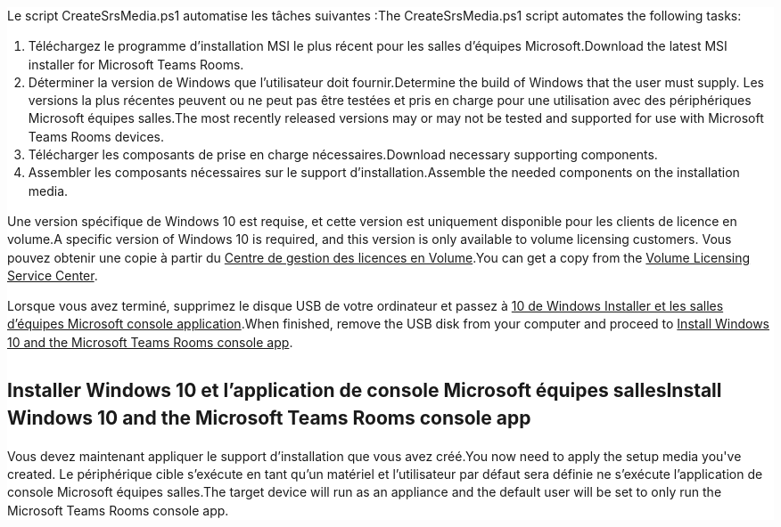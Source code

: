 <span data-ttu-id="9eadd-126">Le script CreateSrsMedia.ps1 automatise les tâches suivantes :</span><span class="sxs-lookup"><span data-stu-id="9eadd-126">The CreateSrsMedia.ps1 script automates the following tasks:</span></span>

1. <span data-ttu-id="9eadd-127">Téléchargez le programme d’installation MSI le plus récent pour les salles d’équipes Microsoft.</span><span class="sxs-lookup"><span data-stu-id="9eadd-127">Download the latest MSI installer for Microsoft Teams Rooms.</span></span>
2. <span data-ttu-id="9eadd-128">Déterminer la version de Windows que l’utilisateur doit fournir.</span><span class="sxs-lookup"><span data-stu-id="9eadd-128">Determine the build of Windows that the user must supply.</span></span> <span data-ttu-id="9eadd-129">Les versions la plus récentes peuvent ou ne peut pas être testées et pris en charge pour une utilisation avec des périphériques Microsoft équipes salles.</span><span class="sxs-lookup"><span data-stu-id="9eadd-129">The most recently released versions may or may not be tested and supported for use with Microsoft Teams Rooms devices.</span></span>
3. <span data-ttu-id="9eadd-130">Télécharger les composants de prise en charge nécessaires.</span><span class="sxs-lookup"><span data-stu-id="9eadd-130">Download necessary supporting components.</span></span>
4. <span data-ttu-id="9eadd-131">Assembler les composants nécessaires sur le support d’installation.</span><span class="sxs-lookup"><span data-stu-id="9eadd-131">Assemble the needed components on the installation media.</span></span>

<span data-ttu-id="9eadd-132">Une version spécifique de Windows 10 est requise, et cette version est uniquement disponible pour les clients de licence en volume.</span><span class="sxs-lookup"><span data-stu-id="9eadd-132">A specific version of Windows 10 is required, and this version is only available to volume licensing customers.</span></span>  <span data-ttu-id="9eadd-133">Vous pouvez obtenir une copie à partir du [Centre de gestion des licences en Volume](https://www.microsoft.com/Licensing/servicecenter/).</span><span class="sxs-lookup"><span data-stu-id="9eadd-133">You can get a copy from the [Volume Licensing Service Center](https://www.microsoft.com/Licensing/servicecenter/).</span></span>

<span data-ttu-id="9eadd-134">Lorsque vous avez terminé, supprimez le disque USB de votre ordinateur et passez à [10 de Windows Installer et les salles d’équipes Microsoft console application](console.md#Reimage).</span><span class="sxs-lookup"><span data-stu-id="9eadd-134">When finished, remove the USB disk from your computer and proceed to [Install Windows 10 and the Microsoft Teams Rooms console app](console.md#Reimage).</span></span>

    
## <a name="install-windows-10-and-the-microsoft-teams-rooms-console-app"></a><span data-ttu-id="9eadd-135">Installer Windows 10 et l’application de console Microsoft équipes salles</span><span class="sxs-lookup"><span data-stu-id="9eadd-135">Install Windows 10 and the Microsoft Teams Rooms console app</span></span>
<span data-ttu-id="9eadd-136"><a name="Reimage"> </a></span><span class="sxs-lookup"><span data-stu-id="9eadd-136"></span></span>

<span data-ttu-id="9eadd-137">Vous devez maintenant appliquer le support d’installation que vous avez créé.</span><span class="sxs-lookup"><span data-stu-id="9eadd-137">You now need to apply the setup media you've created.</span></span> <span data-ttu-id="9eadd-138">Le périphérique cible s’exécute en tant qu’un matériel et l’utilisateur par défaut sera définie ne s’exécute l’application de console Microsoft équipes salles.</span><span class="sxs-lookup"><span data-stu-id="9eadd-138">The target device will run as an appliance and the default user will be set to only run the Microsoft Teams Rooms console app.</span></span>
